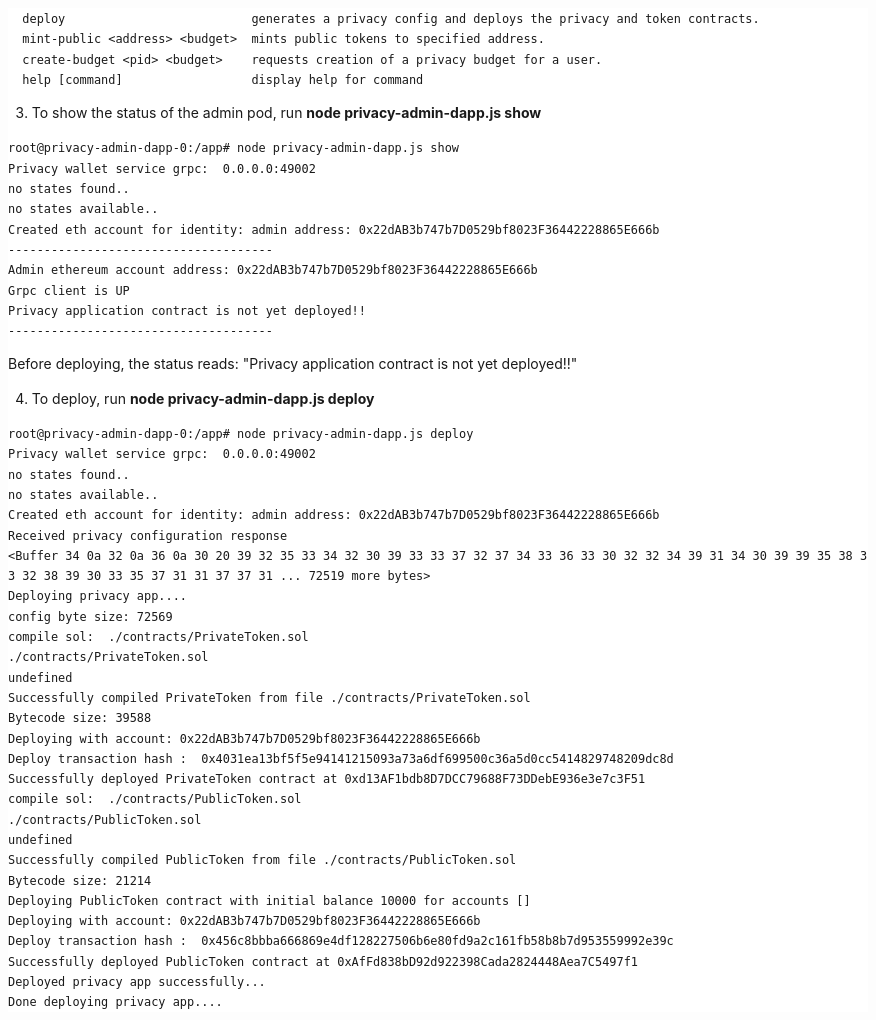 ```
  deploy                          generates a privacy config and deploys the privacy and token contracts.
  mint-public <address> <budget>  mints public tokens to specified address.
  create-budget <pid> <budget>    requests creation of a privacy budget for a user.
  help [command]                  display help for command

```

3. To show the status of the admin pod, run **node privacy-admin-dapp.js show**
```
root@privacy-admin-dapp-0:/app# node privacy-admin-dapp.js show
Privacy wallet service grpc:  0.0.0.0:49002
no states found..
no states available..
Created eth account for identity: admin address: 0x22dAB3b747b7D0529bf8023F36442228865E666b
-------------------------------------
Admin ethereum account address: 0x22dAB3b747b7D0529bf8023F36442228865E666b
Grpc client is UP
Privacy application contract is not yet deployed!!
-------------------------------------
```
Before deploying, the status reads: "Privacy application contract is not yet deployed!!"

4. To deploy, run **node privacy-admin-dapp.js deploy**
```
root@privacy-admin-dapp-0:/app# node privacy-admin-dapp.js deploy
Privacy wallet service grpc:  0.0.0.0:49002
no states found..
no states available..
Created eth account for identity: admin address: 0x22dAB3b747b7D0529bf8023F36442228865E666b
Received privacy configuration response
<Buffer 34 0a 32 0a 36 0a 30 20 39 32 35 33 34 32 30 39 33 33 37 32 37 34 33 36 33 30 32 32 34 39 31 34 30 39 39 35 38 33 32 38 39 30 33 35 37 31 31 37 37 31 ... 72519 more bytes>
Deploying privacy app....
config byte size: 72569
compile sol:  ./contracts/PrivateToken.sol
./contracts/PrivateToken.sol
undefined
Successfully compiled PrivateToken from file ./contracts/PrivateToken.sol
Bytecode size: 39588
Deploying with account: 0x22dAB3b747b7D0529bf8023F36442228865E666b
Deploy transaction hash :  0x4031ea13bf5f5e94141215093a73a6df699500c36a5d0cc5414829748209dc8d
Successfully deployed PrivateToken contract at 0xd13AF1bdb8D7DCC79688F73DDebE936e3e7c3F51
compile sol:  ./contracts/PublicToken.sol
./contracts/PublicToken.sol
undefined
Successfully compiled PublicToken from file ./contracts/PublicToken.sol
Bytecode size: 21214
Deploying PublicToken contract with initial balance 10000 for accounts []
Deploying with account: 0x22dAB3b747b7D0529bf8023F36442228865E666b
Deploy transaction hash :  0x456c8bbba666869e4df128227506b6e80fd9a2c161fb58b8b7d953559992e39c
Successfully deployed PublicToken contract at 0xAfFd838bD92d922398Cada2824448Aea7C5497f1
Deployed privacy app successfully...
Done deploying privacy app....
```
